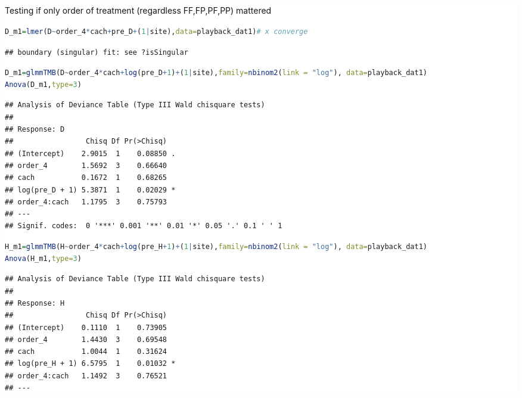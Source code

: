 Testing if only order of treatment (regardless FF,FP,PF,PP)
mattered

``` r
D_m1=lmer(D~order_4*cach+pre_D+(1|site),data=playback_dat1)# x converge
```

    ## boundary (singular) fit: see ?isSingular

``` r
D_m1=glmmTMB(D~order_4*cach+log(pre_D+1)+(1|site),family=nbinom2(link = "log"), data=playback_dat1) 
Anova(D_m1,type=3)
```

    ## Analysis of Deviance Table (Type III Wald chisquare tests)
    ## 
    ## Response: D
    ##                 Chisq Df Pr(>Chisq)  
    ## (Intercept)    2.9015  1    0.08850 .
    ## order_4        1.5692  3    0.66640  
    ## cach           0.1672  1    0.68265  
    ## log(pre_D + 1) 5.3871  1    0.02029 *
    ## order_4:cach   1.1795  3    0.75793  
    ## ---
    ## Signif. codes:  0 '***' 0.001 '**' 0.01 '*' 0.05 '.' 0.1 ' ' 1

``` r
H_m1=glmmTMB(H~order_4*cach+log(pre_H+1)+(1|site),family=nbinom2(link = "log"), data=playback_dat1)
Anova(H_m1,type=3)
```

    ## Analysis of Deviance Table (Type III Wald chisquare tests)
    ## 
    ## Response: H
    ##                 Chisq Df Pr(>Chisq)  
    ## (Intercept)    0.1110  1    0.73905  
    ## order_4        1.4430  3    0.69548  
    ## cach           1.0044  1    0.31624  
    ## log(pre_H + 1) 6.5795  1    0.01032 *
    ## order_4:cach   1.1492  3    0.76521  
    ## ---